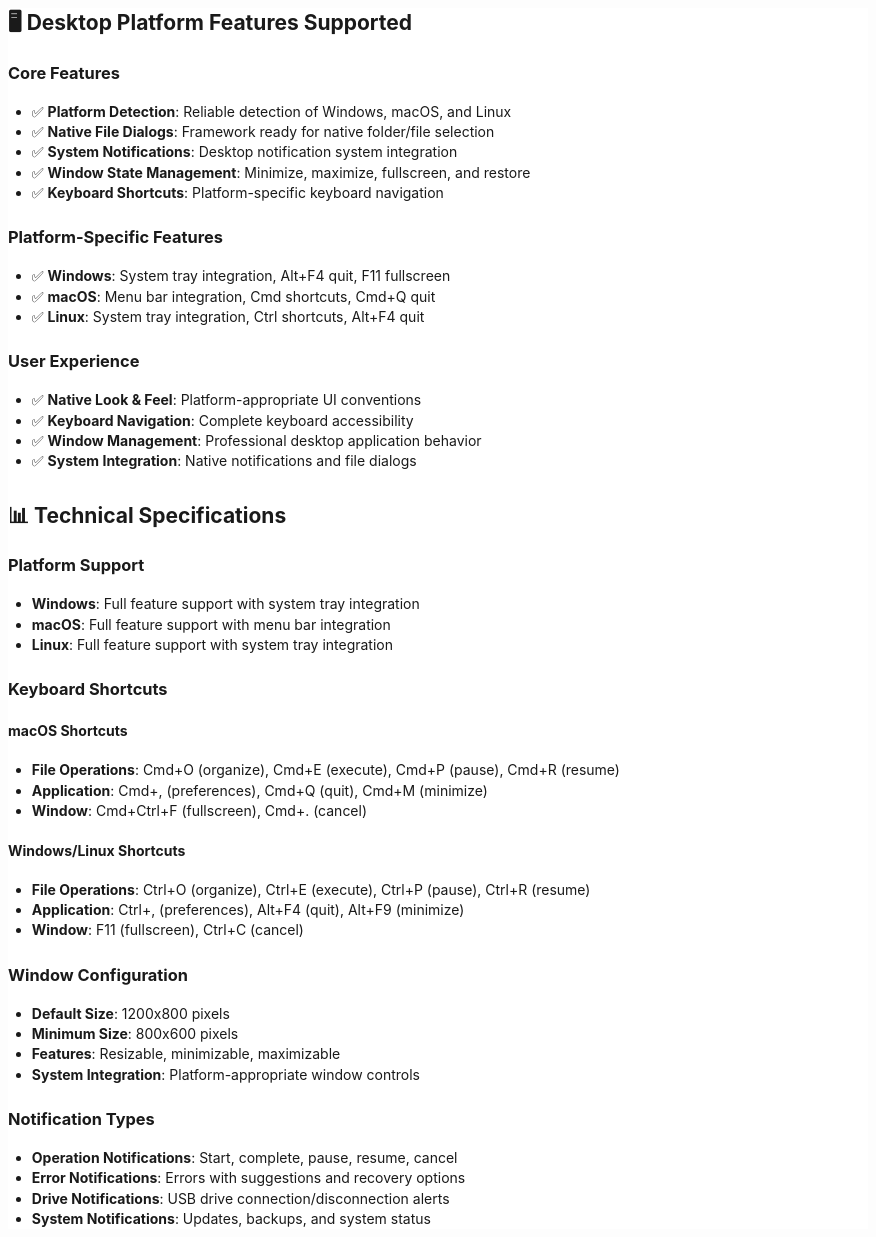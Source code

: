 ## 🖥️ Desktop Platform Features Supported

### Core Features
- ✅ **Platform Detection**: Reliable detection of Windows, macOS, and Linux
- ✅ **Native File Dialogs**: Framework ready for native folder/file selection
- ✅ **System Notifications**: Desktop notification system integration
- ✅ **Window State Management**: Minimize, maximize, fullscreen, and restore
- ✅ **Keyboard Shortcuts**: Platform-specific keyboard navigation

### Platform-Specific Features
- ✅ **Windows**: System tray integration, Alt+F4 quit, F11 fullscreen
- ✅ **macOS**: Menu bar integration, Cmd shortcuts, Cmd+Q quit
- ✅ **Linux**: System tray integration, Ctrl shortcuts, Alt+F4 quit

### User Experience
- ✅ **Native Look & Feel**: Platform-appropriate UI conventions
- ✅ **Keyboard Navigation**: Complete keyboard accessibility
- ✅ **Window Management**: Professional desktop application behavior
- ✅ **System Integration**: Native notifications and file dialogs

## 📊 Technical Specifications

### Platform Support
- **Windows**: Full feature support with system tray integration
- **macOS**: Full feature support with menu bar integration
- **Linux**: Full feature support with system tray integration

### Keyboard Shortcuts

#### macOS Shortcuts
- **File Operations**: Cmd+O (organize), Cmd+E (execute), Cmd+P (pause), Cmd+R (resume)
- **Application**: Cmd+, (preferences), Cmd+Q (quit), Cmd+M (minimize)
- **Window**: Cmd+Ctrl+F (fullscreen), Cmd+. (cancel)

#### Windows/Linux Shortcuts
- **File Operations**: Ctrl+O (organize), Ctrl+E (execute), Ctrl+P (pause), Ctrl+R (resume)
- **Application**: Ctrl+, (preferences), Alt+F4 (quit), Alt+F9 (minimize)
- **Window**: F11 (fullscreen), Ctrl+C (cancel)

### Window Configuration
- **Default Size**: 1200x800 pixels
- **Minimum Size**: 800x600 pixels
- **Features**: Resizable, minimizable, maximizable
- **System Integration**: Platform-appropriate window controls

### Notification Types
- **Operation Notifications**: Start, complete, pause, resume, cancel
- **Error Notifications**: Errors with suggestions and recovery options
- **Drive Notifications**: USB drive connection/disconnection alerts
- **System Notifications**: Updates, backups, and system status
